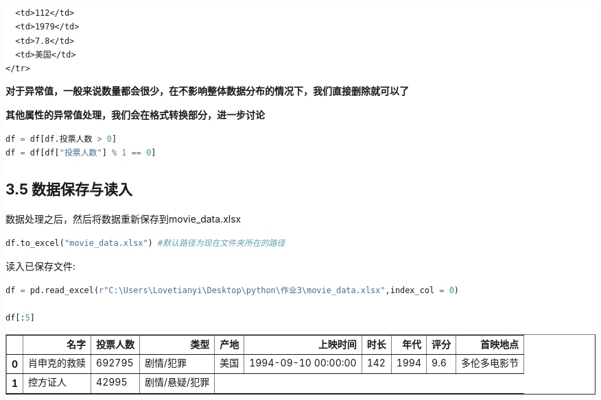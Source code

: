       <td>112</td>
      <td>1979</td>
      <td>7.8</td>
      <td>美国</td>
    </tr>
  </tbody>
</table>


**对于异常值，一般来说数量都会很少，在不影响整体数据分布的情况下，我们直接删除就可以了**

**其他属性的异常值处理，我们会在格式转换部分，进一步讨论**

```python
df = df[df.投票人数 > 0]
df = df[df["投票人数"] % 1 == 0]
```



## 3.5 数据保存与读入

数据处理之后，然后将数据重新保存到movie_data.xlsx 

```python
df.to_excel("movie_data.xlsx") #默认路径为现在文件夹所在的路径
```
读入已保存文件:

```python
df = pd.read_excel(r"C:\Users\Lovetianyi\Desktop\python\作业3\movie_data.xlsx",index_col = 0)

df[:5]
```


<table border="1" class="dataframe">
  <thead>
    <tr style="text-align: right;">
      <th></th>
      <th>名字</th>
      <th>投票人数</th>
      <th>类型</th>
      <th>产地</th>
      <th>上映时间</th>
      <th>时长</th>
      <th>年代</th>
      <th>评分</th>
      <th>首映地点</th>
    </tr>
  </thead>
  <tbody>
    <tr>
      <th>0</th>
      <td>肖申克的救赎</td>
      <td>692795</td>
      <td>剧情/犯罪</td>
      <td>美国</td>
      <td>1994-09-10 00:00:00</td>
      <td>142</td>
      <td>1994</td>
      <td>9.6</td>
      <td>多伦多电影节</td>
    </tr>
    <tr>
      <th>1</th>
      <td>控方证人</td>
      <td>42995</td>
      <td>剧情/悬疑/犯罪</td>
